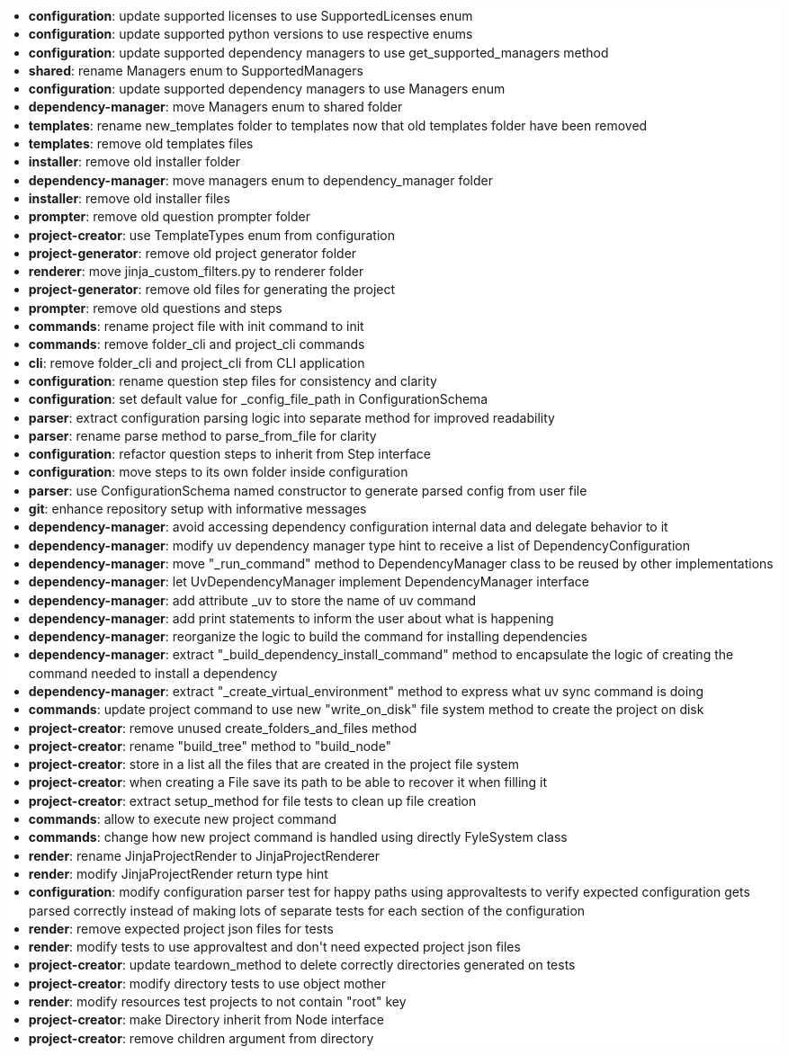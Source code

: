 - **configuration**: update supported licenses to use SupportedLicenses enum
- **configuration**: update supported python versions to use respective enums
- **configuration**: update supported dependency managers to use get_supported_managers method
- **shared**: rename Managers enum to SupportedManagers
- **configuration**: update supported dependency managers to use Managers enum
- **dependency-manager**: move Managers enum to shared folder
- **templates**: rename new_templates folder to templates now that old templates folder have been removed
- **templates**: remove old templates files
- **installer**: remove old installer folder
- **dependency-manager**: move managers enum to dependency_manager folder
- **installer**: remove old installer files
- **prompter**: remove old question prompter folder
- **project-creator**: use TemplateTypes enum from configuration
- **project-generator**: remove old project generator folder
- **renderer**: move jinja_custom_filters.py to renderer folder
- **project-generator**: remove old files for generating the project
- **prompter**: remove old questions and steps
- **commands**: rename project file with init command to init
- **commands**: remove folder_cli and project_cli commands
- **cli**: remove folder_cli and project_cli from CLI application
- **configuration**: rename question step files for consistency and clarity
- **configuration**: set default value for _config_file_path in ConfigurationSchema
- **parser**: extract configuration parsing logic into separate method for improved readability
- **parser**: rename parse method to parse_from_file for clarity
- **configuration**: refactor question steps to inherit from Step interface
- **configuration**: move steps to its own folder inside configuration
- **parser**: use ConfigurationSchema named constructor to generate parsed config from user file
- **git**: enhance repository setup with informative messages
- **dependency-manager**: avoid accessing dependency configuration internal data and delegate behavior to it
- **dependency-manager**: modify uv dependency manager type hint to receive a list of DependencyConfiguration
- **dependency-manager**: move "_run_command" method to DependencyManager class to be reused by other implementations
- **dependency-manager**: let UvDependencyManager implement DependencyManager interface
- **dependency-manager**: add attribute _uv to store the name of uv command
- **dependency-manager**: add print statements to inform the user about what is happening
- **dependency-manager**: reorganize the logic to build the command for installing dependencies
- **dependency-manager**: extract "_build_dependency_install_command" method to encapsulate the logic of creating the command needed to install a dependency
- **dependency-manager**: extract "_create_virtual_environment" method to express what uv sync command is doing
- **commands**: update project command to use new "write_on_disk" file system method to create the project on disk
- **project-creator**: remove unused create_folders_and_files method
- **project-creator**: rename "build_tree" method to "build_node"
- **project-creator**: store in a list all the files that are created in the project file system
- **project-creator**: when creating a File save its path to be able to recover it when filling it
- **project-creator**: extract setup_method for file tests to clean up file creation
- **commands**: allow to execute new project command
- **commands**: change how new project command is handled using directly FyleSystem class
- **render**: rename JinjaProjectRender to JinjaProjectRenderer
- **render**: modify JinjaProjectRender return type hint
- **configuration**: modify configuration parser test for happy paths using approvaltests to verify expected configuration gets parsed correctly instead of making lots of separate tests for each section of the configuration
- **render**: remove expected project json files for tests
- **render**: modify tests to use approvaltest and don't need expected project json files
- **project-creator**: update teardown_method to delete correctly directories generated on tests
- **project-creator**: modify directory tests to use object mother
- **render**: modify resources test projects to not contain "root" key
- **project-creator**: make Directory inherit from Node interface
- **project-creator**: remove children argument from directory